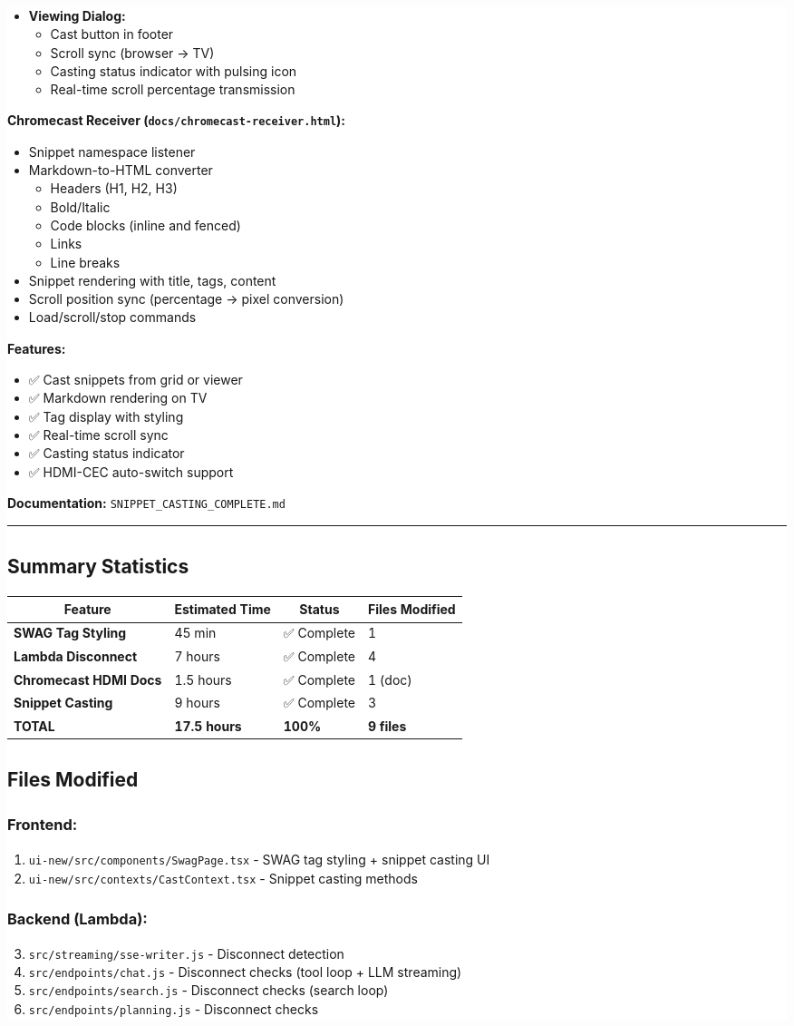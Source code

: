 - **Viewing Dialog:**
  - Cast button in footer
  - Scroll sync (browser → TV)
  - Casting status indicator with pulsing icon
  - Real-time scroll percentage transmission

**Chromecast Receiver (`docs/chromecast-receiver.html`):**
- Snippet namespace listener
- Markdown-to-HTML converter
  - Headers (H1, H2, H3)
  - Bold/Italic
  - Code blocks (inline and fenced)
  - Links
  - Line breaks
- Snippet rendering with title, tags, content
- Scroll position sync (percentage → pixel conversion)
- Load/scroll/stop commands

**Features:**
- ✅ Cast snippets from grid or viewer
- ✅ Markdown rendering on TV
- ✅ Tag display with styling
- ✅ Real-time scroll sync
- ✅ Casting status indicator
- ✅ HDMI-CEC auto-switch support

**Documentation:** `SNIPPET_CASTING_COMPLETE.md`

---

## Summary Statistics

| Feature | Estimated Time | Status | Files Modified |
|---------|---------------|--------|----------------|
| **SWAG Tag Styling** | 45 min | ✅ Complete | 1 |
| **Lambda Disconnect** | 7 hours | ✅ Complete | 4 |
| **Chromecast HDMI Docs** | 1.5 hours | ✅ Complete | 1 (doc) |
| **Snippet Casting** | 9 hours | ✅ Complete | 3 |
| **TOTAL** | **17.5 hours** | **100%** | **9 files** |

## Files Modified

### Frontend:
1. `ui-new/src/components/SwagPage.tsx` - SWAG tag styling + snippet casting UI
2. `ui-new/src/contexts/CastContext.tsx` - Snippet casting methods

### Backend (Lambda):
3. `src/streaming/sse-writer.js` - Disconnect detection
4. `src/endpoints/chat.js` - Disconnect checks (tool loop + LLM streaming)
5. `src/endpoints/search.js` - Disconnect checks (search loop)
6. `src/endpoints/planning.js` - Disconnect checks
